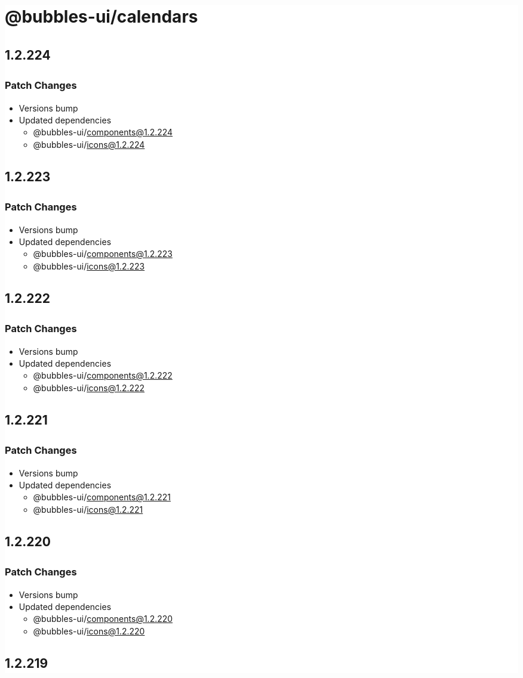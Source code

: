 # @bubbles-ui/calendars

## 1.2.224

### Patch Changes

- Versions bump
- Updated dependencies
  - @bubbles-ui/components@1.2.224
  - @bubbles-ui/icons@1.2.224

## 1.2.223

### Patch Changes

- Versions bump
- Updated dependencies
  - @bubbles-ui/components@1.2.223
  - @bubbles-ui/icons@1.2.223

## 1.2.222

### Patch Changes

- Versions bump
- Updated dependencies
  - @bubbles-ui/components@1.2.222
  - @bubbles-ui/icons@1.2.222

## 1.2.221

### Patch Changes

- Versions bump
- Updated dependencies
  - @bubbles-ui/components@1.2.221
  - @bubbles-ui/icons@1.2.221

## 1.2.220

### Patch Changes

- Versions bump
- Updated dependencies
  - @bubbles-ui/components@1.2.220
  - @bubbles-ui/icons@1.2.220

## 1.2.219
